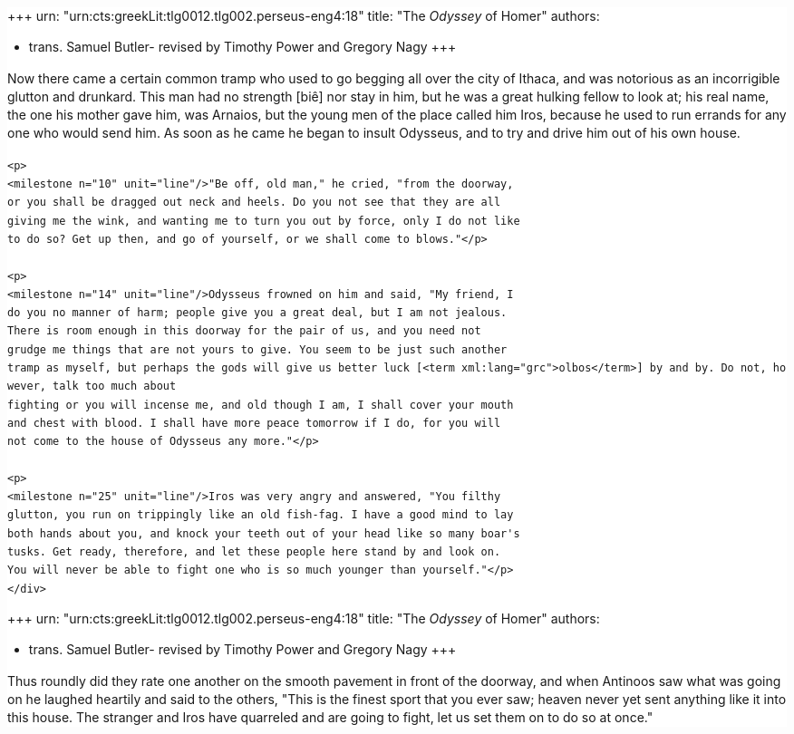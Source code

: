 +++
urn: "urn:cts:greekLit:tlg0012.tlg002.perseus-eng4:18"
title: "The _Odyssey_ of Homer"
authors:
- trans. Samuel Butler- revised by Timothy Power and Gregory Nagy
+++

<div type="textpart" n="1" subtype="card">
    <p>
    <milestone n="1" unit="line"/>Now there came a certain common tramp who used to
    go begging all over the city of <placeName key="tgn,1007519">Ithaca</placeName>, and was notorious as an incorrigible glutton and drunkard.
    This man had no strength [<term xml:lang="grc">biê</term>] nor stay in him, but
    he was a great hulking fellow to look at; his real name, the one his mother
    gave him, was Arnaios, but the young men of the place called him Iros, because
    he used to run errands for any one who would send him. As soon as he came he
    began to insult Odysseus, and to try and drive him out of his own house.</p>

    <p>
    <milestone n="10" unit="line"/>"Be off, old man," he cried, "from the doorway,
    or you shall be dragged out neck and heels. Do you not see that they are all
    giving me the wink, and wanting me to turn you out by force, only I do not like
    to do so? Get up then, and go of yourself, or we shall come to blows."</p>

    <p>
    <milestone n="14" unit="line"/>Odysseus frowned on him and said, "My friend, I
    do you no manner of harm; people give you a great deal, but I am not jealous.
    There is room enough in this doorway for the pair of us, and you need not
    grudge me things that are not yours to give. You seem to be just such another
    tramp as myself, but perhaps the gods will give us better luck [<term xml:lang="grc">olbos</term>] by and by. Do not, however, talk too much about
    fighting or you will incense me, and old though I am, I shall cover your mouth
    and chest with blood. I shall have more peace tomorrow if I do, for you will
    not come to the house of Odysseus any more."</p>

    <p>
    <milestone n="25" unit="line"/>Iros was very angry and answered, "You filthy
    glutton, you run on trippingly like an old fish-fag. I have a good mind to lay
    both hands about you, and knock your teeth out of your head like so many boar's
    tusks. Get ready, therefore, and let these people here stand by and look on.
    You will never be able to fight one who is so much younger than yourself."</p>
    </div>

+++
urn: "urn:cts:greekLit:tlg0012.tlg002.perseus-eng4:18"
title: "The _Odyssey_ of Homer"
authors:
- trans. Samuel Butler- revised by Timothy Power and Gregory Nagy
+++

<div type="textpart" n="32" subtype="card">
    <p>
    <milestone n="32" unit="line"/>Thus roundly did they rate one another on the
    smooth pavement in front of the doorway, and when Antinoos saw what was going
    on he laughed heartily and said to the others, "This is the finest sport that
    you ever saw; heaven never yet sent anything like it into this house. The
    stranger and Iros have quarreled and are going to fight, let us set them on to
    do so at once."</p>
